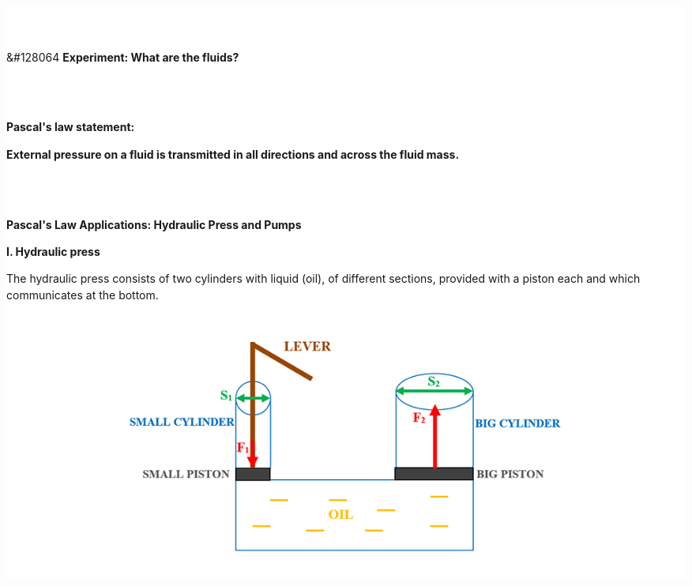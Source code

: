 


<br></br>






<div class="alert alert--success" role="alert">

&#128064 **Experiment: What are the fluids?**


<Video src="https://www.youtube.com/embed/xmq-XBIdF-w" />




</div>



<br></br>






<div class="alert alert--primary" role="alert">

**Pascal's law statement:**

**External pressure on a fluid is transmitted in all directions and across the fluid mass.**


</div>


<br></br>

<div class="alert alert--warning" role="alert">

**Pascal's Law Applications: Hydraulic Press and Pumps**


**I. Hydraulic press**

The hydraulic press consists of two cylinders with liquid (oil), of different sections, provided with a piston each and which communicates at the bottom.


<Img className="img-responsive4" src="fizica/clasa7/capitolul5/V-4-pascal-law-picture1-the-components-of-hydraulic-press.png" width="1000" height="331" />
